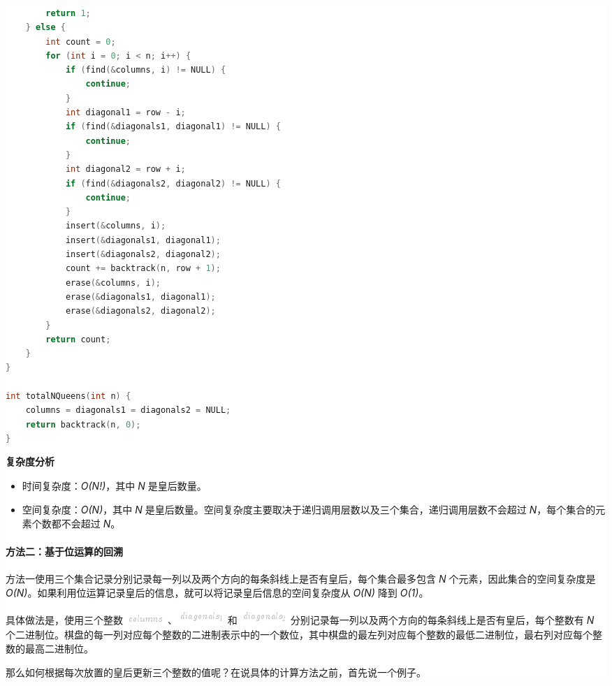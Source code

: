 ```C [sol1-C]
        return 1;
    } else {
        int count = 0;
        for (int i = 0; i < n; i++) {
            if (find(&columns, i) != NULL) {
                continue;
            }
            int diagonal1 = row - i;
            if (find(&diagonals1, diagonal1) != NULL) {
                continue;
            }
            int diagonal2 = row + i;
            if (find(&diagonals2, diagonal2) != NULL) {
                continue;
            }
            insert(&columns, i);
            insert(&diagonals1, diagonal1);
            insert(&diagonals2, diagonal2);
            count += backtrack(n, row + 1);
            erase(&columns, i);
            erase(&diagonals1, diagonal1);
            erase(&diagonals2, diagonal2);
        }
        return count;
    }
}

int totalNQueens(int n) {
    columns = diagonals1 = diagonals2 = NULL;
    return backtrack(n, 0);
}
```

**复杂度分析**

- 时间复杂度：*O(N!)*，其中 *N* 是皇后数量。

- 空间复杂度：*O(N)*，其中 *N* 是皇后数量。空间复杂度主要取决于递归调用层数以及三个集合，递归调用层数不会超过 *N*，每个集合的元素个数都不会超过 *N*。

#### 方法二：基于位运算的回溯

方法一使用三个集合记录分别记录每一列以及两个方向的每条斜线上是否有皇后，每个集合最多包含 *N* 个元素，因此集合的空间复杂度是 *O(N)*。如果利用位运算记录皇后的信息，就可以将记录皇后信息的空间复杂度从 *O(N)* 降到 *O(1)*。

具体做法是，使用三个整数 ![\textit{columns} ](./p__textit{columns}_.png) 、![\textit{diagonals}_1 ](./p__textit{diagonals}_1_.png)  和 ![\textit{diagonals}_2 ](./p__textit{diagonals}_2_.png)  分别记录每一列以及两个方向的每条斜线上是否有皇后，每个整数有 *N* 个二进制位。棋盘的每一列对应每个整数的二进制表示中的一个数位，其中棋盘的最左列对应每个整数的最低二进制位，最右列对应每个整数的最高二进制位。

那么如何根据每次放置的皇后更新三个整数的值呢？在说具体的计算方法之前，首先说一个例子。
